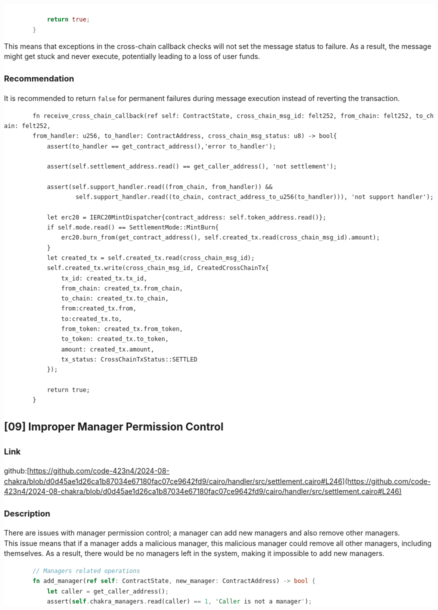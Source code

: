 ```rust

            return true;
        }
```
This means that exceptions in the cross-chain callback checks will not set the message status to failure. As a result, the message might get stuck and never execute, potentially leading to a loss of user funds.

### Recommendation
It is recommended to return `false` for permanent failures during message execution instead of reverting the transaction.
```diff
        fn receive_cross_chain_callback(ref self: ContractState, cross_chain_msg_id: felt252, from_chain: felt252, to_chain: felt252,
        from_handler: u256, to_handler: ContractAddress, cross_chain_msg_status: u8) -> bool{
            assert(to_handler == get_contract_address(),'error to_handler');

            assert(self.settlement_address.read() == get_caller_address(), 'not settlement');

            assert(self.support_handler.read((from_chain, from_handler)) && 
                    self.support_handler.read((to_chain, contract_address_to_u256(to_handler))), 'not support handler');

            let erc20 = IERC20MintDispatcher{contract_address: self.token_address.read()};
            if self.mode.read() == SettlementMode::MintBurn{
                erc20.burn_from(get_contract_address(), self.created_tx.read(cross_chain_msg_id).amount);
            }
            let created_tx = self.created_tx.read(cross_chain_msg_id);
            self.created_tx.write(cross_chain_msg_id, CreatedCrossChainTx{
                tx_id: created_tx.tx_id,
                from_chain: created_tx.from_chain,
                to_chain: created_tx.to_chain,
                from:created_tx.from,
                to:created_tx.to,
                from_token: created_tx.from_token,
                to_token: created_tx.to_token,
                amount: created_tx.amount,
                tx_status: CrossChainTxStatus::SETTLED
            });

            return true;
        }
```

## [09] Improper Manager Permission Control
### Link
github:[https://github.com/code-423n4/2024-08-chakra/blob/d0d45ae1d26ca1b87034e67180fac07ce9642fd9/cairo/handler/src/settlement.cairo#L246](https://github.com/code-423n4/2024-08-chakra/blob/d0d45ae1d26ca1b87034e67180fac07ce9642fd9/cairo/handler/src/settlement.cairo#L246)
### Description
There are issues with manager permission control; a manager can add new managers and also remove other managers.  
This issue means that if a manager adds a malicious manager, this malicious manager could remove all other managers, including themselves. As a result, there would be no managers left in the system, making it impossible to add new managers.  
```rust
        // Managers related operations
        fn add_manager(ref self: ContractState, new_manager: ContractAddress) -> bool {
            let caller = get_caller_address();
            assert(self.chakra_managers.read(caller) == 1, 'Caller is not a manager');
```